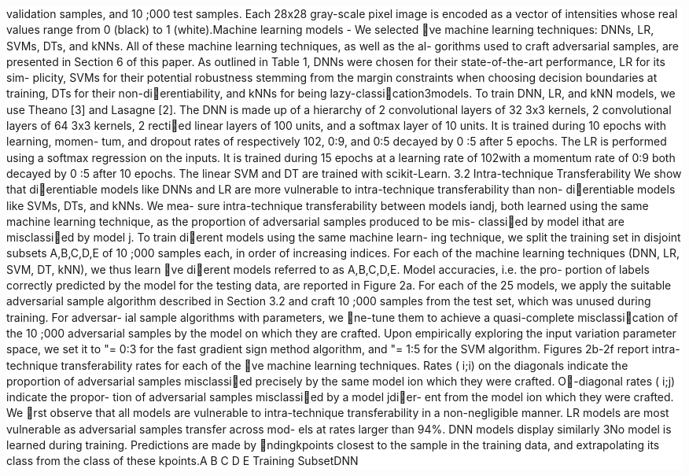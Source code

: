 validation samples, and 10 ;000 test samples. Each 28x28
gray-scale pixel image is encoded as a vector of intensities
whose real values range from 0 (black) to 1 (white).Machine learning models - We selected ve machine
learning techniques: DNNs, LR, SVMs, DTs, and kNNs.
All of these machine learning techniques, as well as the al-
gorithms used to craft adversarial samples, are presented in
Section 6 of this paper. As outlined in Table 1, DNNs were
chosen for their state-of-the-art performance, LR for its sim-
plicity, SVMs for their potential robustness stemming from
the margin constraints when choosing decision boundaries
at training, DTs for their non-dierentiability, and kNNs
for being lazy-classication3models. To train DNN, LR,
and kNN models, we use Theano [3] and Lasagne [2]. The
DNN is made up of a hierarchy of 2 convolutional layers of
32 3x3 kernels, 2 convolutional layers of 64 3x3 kernels, 2
rectied linear layers of 100 units, and a softmax layer of 10
units. It is trained during 10 epochs with learning, momen-
tum, and dropout rates of respectively 10 2, 0:9, and 0:5
decayed by 0 :5 after 5 epochs. The LR is performed using
a softmax regression on the inputs. It is trained during 15
epochs at a learning rate of 10 2with a momentum rate of
0:9 both decayed by 0 :5 after 10 epochs. The linear SVM
and DT are trained with scikit-Learn.
3.2 Intra-technique Transferability
We show that dierentiable models like DNNs and LR are
more vulnerable to intra-technique transferability than non-
dierentiable models like SVMs, DTs, and kNNs. We mea-
sure intra-technique transferability between models iandj,
both learned using the same machine learning technique, as
the proportion of adversarial samples produced to be mis-
classied by model ithat are misclassied by model j.
To train dierent models using the same machine learn-
ing technique, we split the training set in disjoint subsets
A,B,C,D,E of 10 ;000 samples each, in order of increasing
indices. For each of the machine learning techniques (DNN,
LR, SVM, DT, kNN), we thus learn ve dierent models
referred to as A,B,C,D,E. Model accuracies, i.e. the pro-
portion of labels correctly predicted by the model for the
testing data, are reported in Figure 2a. For each of the 25
models, we apply the suitable adversarial sample algorithm
described in Section 3.2 and craft 10 ;000 samples from the
test set, which was unused during training. For adversar-
ial sample algorithms with parameters, we ne-tune them
to achieve a quasi-complete misclassication of the 10 ;000
adversarial samples by the model on which they are crafted.
Upon empirically exploring the input variation parameter
space, we set it to "= 0:3 for the fast gradient sign method
algorithm, and "= 1:5 for the SVM algorithm.
Figures 2b-2f report intra-technique transferability rates for
each of the ve machine learning techniques. Rates ( i;i) on
the diagonals indicate the proportion of adversarial samples
misclassied precisely by the same model ion which they
were crafted. O-diagonal rates ( i;j) indicate the propor-
tion of adversarial samples misclassied by a model jdier-
ent from the model ion which they were crafted. We rst
observe that all models are vulnerable to intra-technique
transferability in a non-negligible manner. LR models are
most vulnerable as adversarial samples transfer across mod-
els at rates larger than 94%. DNN models display similarly
3No model is learned during training. Predictions are made
by ndingkpoints closest to the sample in the training data,
and extrapolating its class from the class of these kpoints.A B C D E
Training SubsetDNN